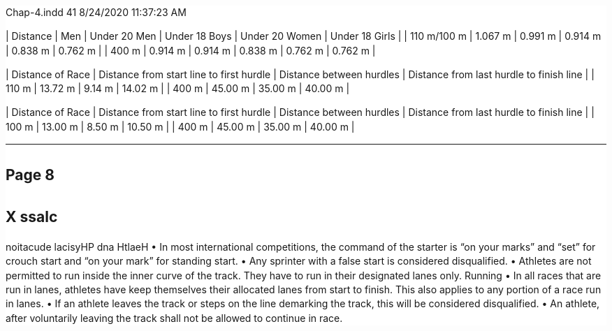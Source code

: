Chap-4.indd 41 8/24/2020 11:37:23 AM

| Distance | Men | Under 20
Men | Under 18
Boys | Under 20
Women | Under 18
Girls |
| 110 m/100 m | 1.067 m | 0.991 m | 0.914 m | 0.838 m | 0.762 m |
| 400 m | 0.914 m | 0.914 m | 0.838 m | 0.762 m | 0.762 m |



| Distance of
Race | Distance from start
line to first hurdle | Distance between
hurdles | Distance from last
hurdle to finish line |
| 110 m | 13.72 m | 9.14 m | 14.02 m |
| 400 m | 45.00 m | 35.00 m | 40.00 m |



| Distance
of Race | Distance from
start line to
first hurdle | Distance
between
hurdles | Distance from
last hurdle to
finish line |
| 100 m | 13.00 m | 8.50 m | 10.50 m |
| 400 m | 45.00 m | 35.00 m | 40.00 m |



---

## Page 8

X
ssalc
-
noitacude
lacisyHP
dna
HtlaeH
• In most international competitions, the command of
the starter is “on your marks” and “set” for crouch start
and “on your mark” for standing start.
• Any sprinter with a false start is considered disqualified.
• Athletes are not permitted to run inside the inner curve of
the track. They have to run in their designated lanes only.
Running
• In all races that are run in lanes, athletes have keep
themselves their allocated lanes from start to finish.
This also applies to any portion of a race run in lanes.
• If an athlete leaves the track or steps on the line
demarking the track, this will be considered
disqualified.
• An athlete, after voluntarily leaving the track shall not
be allowed to continue in race.